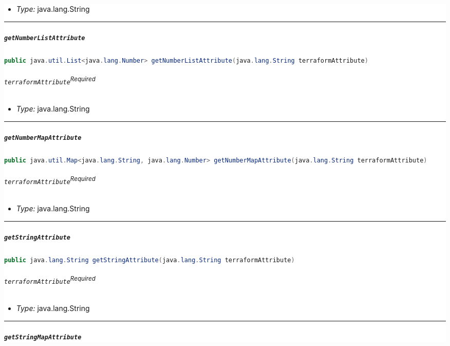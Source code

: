 - *Type:* java.lang.String

---

##### `getNumberListAttribute` <a name="getNumberListAttribute" id="@cdktf/provider-databricks.sqlWidget.SqlWidget.getNumberListAttribute"></a>

```java
public java.util.List<java.lang.Number> getNumberListAttribute(java.lang.String terraformAttribute)
```

###### `terraformAttribute`<sup>Required</sup> <a name="terraformAttribute" id="@cdktf/provider-databricks.sqlWidget.SqlWidget.getNumberListAttribute.parameter.terraformAttribute"></a>

- *Type:* java.lang.String

---

##### `getNumberMapAttribute` <a name="getNumberMapAttribute" id="@cdktf/provider-databricks.sqlWidget.SqlWidget.getNumberMapAttribute"></a>

```java
public java.util.Map<java.lang.String, java.lang.Number> getNumberMapAttribute(java.lang.String terraformAttribute)
```

###### `terraformAttribute`<sup>Required</sup> <a name="terraformAttribute" id="@cdktf/provider-databricks.sqlWidget.SqlWidget.getNumberMapAttribute.parameter.terraformAttribute"></a>

- *Type:* java.lang.String

---

##### `getStringAttribute` <a name="getStringAttribute" id="@cdktf/provider-databricks.sqlWidget.SqlWidget.getStringAttribute"></a>

```java
public java.lang.String getStringAttribute(java.lang.String terraformAttribute)
```

###### `terraformAttribute`<sup>Required</sup> <a name="terraformAttribute" id="@cdktf/provider-databricks.sqlWidget.SqlWidget.getStringAttribute.parameter.terraformAttribute"></a>

- *Type:* java.lang.String

---

##### `getStringMapAttribute` <a name="getStringMapAttribute" id="@cdktf/provider-databricks.sqlWidget.SqlWidget.getStringMapAttribute"></a>
